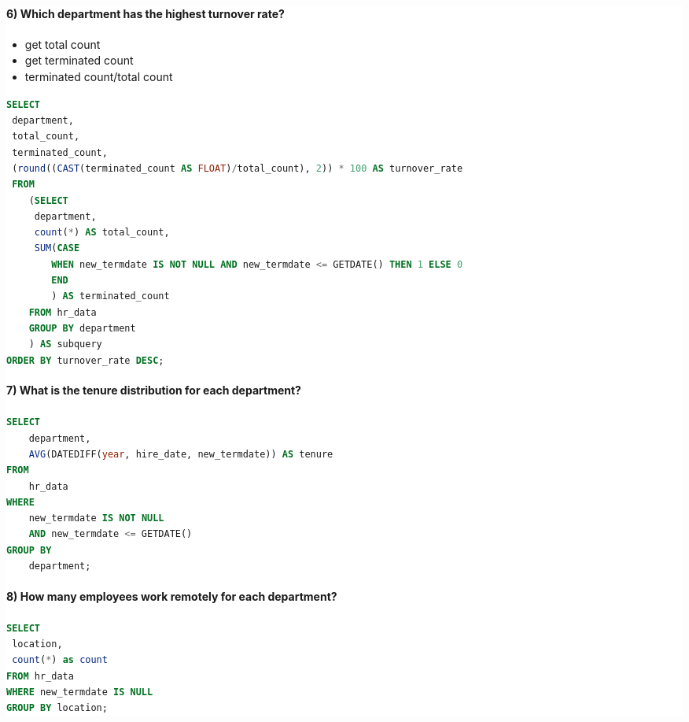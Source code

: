 #### 6) Which department has the highest turnover rate?
- get total count
- get terminated count
- terminated count/total count

``` SQL
SELECT
 department,
 total_count,
 terminated_count,
 (round((CAST(terminated_count AS FLOAT)/total_count), 2)) * 100 AS turnover_rate
 FROM
	(SELECT 
	 department,
	 count(*) AS total_count,
	 SUM(CASE
		WHEN new_termdate IS NOT NULL AND new_termdate <= GETDATE() THEN 1 ELSE 0
		END
		) AS terminated_count
	FROM hr_data
	GROUP BY department
	) AS subquery
ORDER BY turnover_rate DESC;
```

#### 7) What is the tenure distribution for each department?

``` SQL
SELECT 
    department,
    AVG(DATEDIFF(year, hire_date, new_termdate)) AS tenure
FROM 
    hr_data
WHERE 
    new_termdate IS NOT NULL 
    AND new_termdate <= GETDATE()
GROUP BY 
    department;

```


#### 8) How many employees work remotely for each department?

``` SQL
SELECT
 location,
 count(*) as count
FROM hr_data
WHERE new_termdate IS NULL
GROUP BY location;
```
